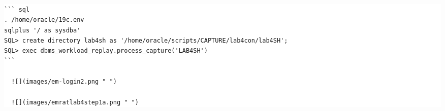     ``` sql
    . /home/oracle/19c.env
    sqlplus '/ as sysdba'
    SQL> create directory lab4sh as '/home/oracle/scripts/CAPTURE/lab4con/lab4SH';
    SQL> exec dbms_workload_replay.process_capture('LAB4SH')
    ```

      ![](images/em-login2.png " ")

      ![](images/emratlab4step1a.png " ")
